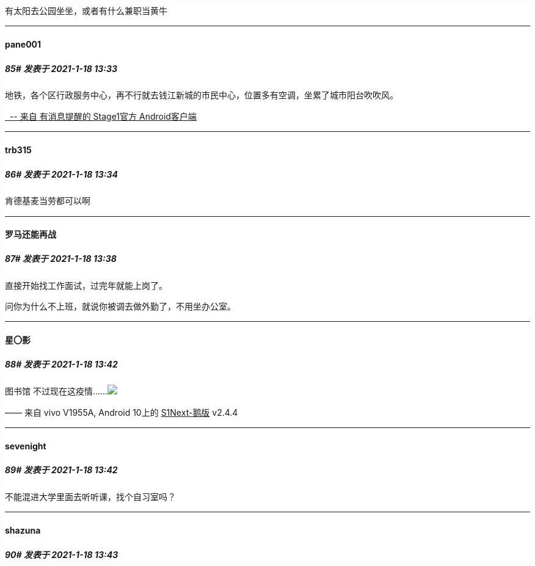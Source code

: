 有太阳去公园坐坐，或者有什么兼职当黄牛


-----

####  pane001  
##### 85#       发表于 2021-1-18 13:33


地铁，各个区行政服务中心，再不行就去钱江新城的市民中心，位置多有空调，坐累了城市阳台吹吹风。

[  -- 来自 有消息提醒的 Stage1官方 Android客户端](https://www.coolapk.com/apk/140634)


-----

####  trb315  
##### 86#       发表于 2021-1-18 13:34


肯德基麦当劳都可以啊


-----

####  罗马还能再战  
##### 87#       发表于 2021-1-18 13:38


直接开始找工作面试，过完年就能上岗了。


问你为什么不上班，就说你被调去做外勤了，不用坐办公室。


-----

####  星〇影  
##### 88#       发表于 2021-1-18 13:42


图书馆
不过现在这疫情……<img src="https://static.saraba1st.com/image/smiley/face2017/004.gif" referrerpolicy="no-referrer">

—— 来自 vivo V1955A, Android 10上的 [S1Next-鹅版](https://github.com/ykrank/S1-Next/releases) v2.4.4


-----

####  sevenight  
##### 89#       发表于 2021-1-18 13:42


不能混进大学里面去听听课，找个自习室吗？


-----

####  shazuna  
##### 90#       发表于 2021-1-18 13:43
